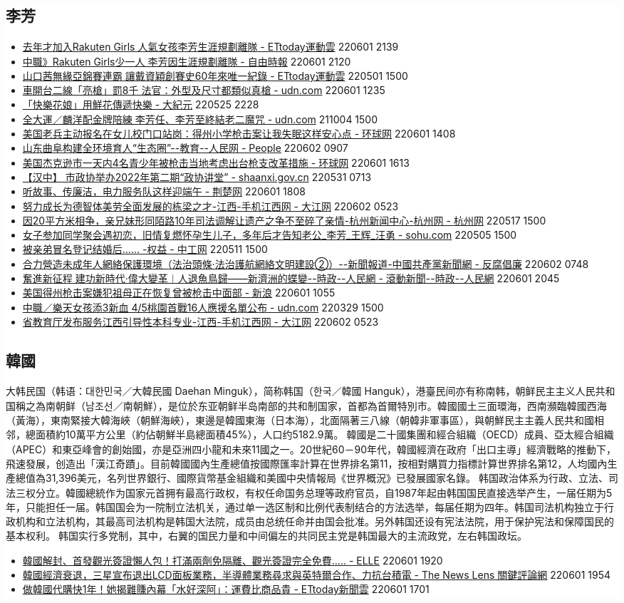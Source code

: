 ## 李芳


- [去年才加入Rakuten Girls 人氣女孩李芳生涯規劃離隊 - ETtoday運動雲](https://sports.ettoday.net/news/2264035 "去年才加入Rakuten Girls 人氣女孩李芳生涯規劃離隊 - ETtoday運動雲") 220601 2139
- [中職》Rakuten Girls少一人 李芳因生涯規劃離隊 - 自由時報](https://sports.ltn.com.tw/news/breakingnews/3946820 "中職》Rakuten Girls少一人 李芳因生涯規劃離隊 - 自由時報") 220601 2120
- [山口茜無緣亞錦賽連霸 讓戴資穎創賽史60年來唯一紀錄 - ETtoday運動雲](https://sports.ettoday.net/news/2241913 "山口茜無緣亞錦賽連霸 讓戴資穎創賽史60年來唯一紀錄 - ETtoday運動雲") 220501 1500
- [車開台二線「亮槍」罰8千 法官：外型及尺寸都類似真槍 - udn.com](https://udn.com/news/story/7315/6356160 "車開台二線「亮槍」罰8千 法官：外型及尺寸都類似真槍 - udn.com") 220601 1235
- [「快樂花娘」用鮮花傳遞快樂 - 大紀元](https://www.epochtimes.com/b5/22/5/25/n13745097.htm "「快樂花娘」用鮮花傳遞快樂 - 大紀元") 220525 2228
- [全大運／麟洋配金牌陪練 李芳任、李芳至終結老二魔咒 - udn.com](https://udn.com/news/story/7005/5792818 "全大運／麟洋配金牌陪練 李芳任、李芳至終結老二魔咒 - udn.com") 211004 1500
- [美国老兵主动报名在女儿校门口站岗：得州小学枪击案让我失眠这样安心点 - 环球网](https://world.huanqiu.com/article/48FFFb5zxJs "美国老兵主动报名在女儿校门口站岗：得州小学枪击案让我失眠这样安心点 - 环球网") 220601 1408
- [山东曲阜构建全环境育人“生态圈”--教育--人民网 - People](http://edu.people.com.cn/n1/2022/0602/c1006-32437006.html "山东曲阜构建全环境育人“生态圈”--教育--人民网 - People") 220602 0907
- [美国杰克逊市一天内4名青少年被枪击当地考虑出台枪支改革措施 - 环球网](https://world.huanqiu.com/article/48FJjTAH460 "美国杰克逊市一天内4名青少年被枪击当地考虑出台枪支改革措施 - 环球网") 220601 1613
- [【汉中】 市政协举办2022年第二期“政协讲堂” - shaanxi.gov.cn](http://www.shaanxi.gov.cn/xw/ldx/ds/202205/t20220530_2222804.html "【汉中】 市政协举办2022年第二期“政协讲堂” - shaanxi.gov.cn") 220531 0713
- [听故事、传廉洁，电力服务队这样迎端午 - 荆楚网](http://news.cnhubei.com/content/2022-06/01/content_14801661.html "听故事、传廉洁，电力服务队这样迎端午 - 荆楚网") 220601 1808
- [努力成长为德智体美劳全面发展的栋梁之才-江西-手机江西网 - 大江网](https://jiangxi.jxnews.com.cn/system/2022/06/02/019659298.shtml "努力成长为德智体美劳全面发展的栋梁之才-江西-手机江西网 - 大江网") 220602 0523
- [因20平方米相争，亲兄妹形同陌路10年司法调解让遗产之争不至碎了亲情-杭州新闻中心-杭州网 - 杭州网](https://hznews.hangzhou.com.cn/shehui/content/2022-05/17/content_8255631.htm "因20平方米相争，亲兄妹形同陌路10年司法调解让遗产之争不至碎了亲情-杭州新闻中心-杭州网 - 杭州网") 220517 1500
- [女子参加同学聚会遇初恋，旧情复燃怀孕生儿子，多年后才告知老公_李芳_王辉_汪勇 - sohu.com](http://www.sohu.com/a/543898898_121298914 "女子参加同学聚会遇初恋，旧情复燃怀孕生儿子，多年后才告知老公_李芳_王辉_汪勇 - sohu.com") 220505 1500
- [被亲弟冒名登记结婚后…… -权益 - 中工网](http://www.workercn.cn/34164/202205/11/220511104254576.shtml "被亲弟冒名登记结婚后…… -权益 - 中工网") 220511 1500
- [合力營造未成年人網絡保護環境（法治頭條·法治護航網絡文明建設②）--新聞報道-中國共產黨新聞網 - 反腐倡廉](http://cpc.people.com.cn/BIG5/n1/2022/0602/c64387-32436686.html "合力營造未成年人網絡保護環境（法治頭條·法治護航網絡文明建設②）--新聞報道-中國共產黨新聞網 - 反腐倡廉") 220602 0748
- [奮進新征程 建功新時代·偉大變革︱人退魚鳥歸——新濟洲的蝶變--時政--人民網 - 滾動新聞--時政--人民網](http://politics.people.com.cn/BIG5/n1/2022/0601/c1001-32436499.html "奮進新征程 建功新時代·偉大變革︱人退魚鳥歸——新濟洲的蝶變--時政--人民網 - 滾動新聞--時政--人民網") 220601 2045
- [美国得州枪击案嫌犯祖母正在恢复曾被枪击中面部 - 新浪](https://news.sina.com.cn/w/2022-06-01/doc-imizirau5950806.shtml "美国得州枪击案嫌犯祖母正在恢复曾被枪击中面部 - 新浪") 220601 1055
- [中職／樂天女孩添3新血 4/5桃園首戰16人應援名單公布 - udn.com](https://udn.com/news/story/7001/6199572 "中職／樂天女孩添3新血 4/5桃園首戰16人應援名單公布 - udn.com") 220329 1500
- [省教育厅发布服务江西引导性本科专业-江西-手机江西网 - 大江网](https://jiangxi.jxnews.com.cn/system/2022/06/02/019659288.shtml "省教育厅发布服务江西引导性本科专业-江西-手机江西网 - 大江网") 220602 0523

## 韓國

大韩民国（韩语：대한민국／大韓民國 Daehan Minguk），简称韩国（한국／韓國 Hanguk），港臺民间亦有称南韩，朝鲜民主主义人民共和国稱之為南朝鲜（남조선／南朝鮮），是位於东亚朝鲜半岛南部的共和制国家，首都為首爾特別市。韓國國土三面環海，西南瀕臨韓國西海（黃海），東南緊接大韓海峽（朝鮮海峽），東邊是韓國東海（日本海），北面隔著三八線（朝韓非軍事區），與朝鮮民主主義人民共和國相邻，總面積約10萬平方公里（約佔朝鮮半島總面積45%），人口约5182.9萬。
韓國是二十國集團和經合組織（OECD）成員、亞太經合組織（APEC）和東亞峰會的創始國，亦是亞洲四小龍和未來11國之一。20世紀60－90年代，韓國經濟在政府「出口主導」經濟戰略的推動下，飛速發展，创造出「漢江奇蹟」。目前韓國國內生產總值按國際匯率計算在世界排名第11，按相對購買力指標計算世界排名第12，人均國內生產總值為31,396美元，名列世界銀行、國際貨幣基金組織和美國中央情報局《世界概況》已發展國家名錄。
韩国政治体系为行政、立法、司法三权分立。韓國總統作为国家元首拥有最高行政权，有权任命国务总理等政府官员，自1987年起由韩国国民直接选举产生，一届任期为5年，只能担任一届。韩国国会为一院制立法机关，通过单一选区制和比例代表制结合的方法选举，每届任期为四年。韩国司法机构独立于行政机构和立法机构，其最高司法机构是韩国大法院，成员由总统任命并由国会批准。另外韩国还设有宪法法院，用于保护宪法和保障国民的基本权利。
韩国实行多党制，其中，右翼的国民力量和中间偏左的共同民主党是韩国最大的主流政党，左右韩国政坛。
- [韓國解封、首發觀光簽證懶人包！打滿兩劑免隔離、觀光簽證完全免費..... - ELLE](https://www.elle.com/tw/life/travel/g40161603/travelkorea-visac-3-9/ "韓國解封、首發觀光簽證懶人包！打滿兩劑免隔離、觀光簽證完全免費..... - ELLE") 220601 1920
- [韓國經濟衰退，三星宣布退出LCD面板業務，半導體業務尋求與英特爾合作、力抗台積電 - The News Lens 關鍵評論網](https://www.thenewslens.com/article/167660 "韓國經濟衰退，三星宣布退出LCD面板業務，半導體業務尋求與英特爾合作、力抗台積電 - The News Lens 關鍵評論網") 220601 1954
- [做韓國代購快1年！她揭難賺內幕「水好深阿」：運費比商品貴 - ETtoday新聞雲](https://www.ettoday.net/news/20220601/2263825.htm "做韓國代購快1年！她揭難賺內幕「水好深阿」：運費比商品貴 - ETtoday新聞雲") 220601 1701